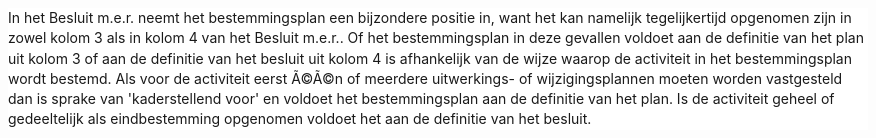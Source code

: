 In het Besluit m.e.r. neemt het bestemmingsplan een bijzondere positie in, want het kan namelijk tegelijkertijd opgenomen zijn in zowel kolom 3 als in kolom 4 van het Besluit m.e.r.. Of het bestemmingsplan in deze gevallen voldoet aan de definitie van het plan uit kolom 3 of aan de definitie van het besluit uit kolom 4 is afhankelijk van de wijze waarop de activiteit in het bestemmingsplan wordt bestemd. Als voor de activiteit eerst Ã©Ã©n of meerdere uitwerkings\- of wijzigingsplannen moeten worden vastgesteld dan is sprake van 'kaderstellend voor' en voldoet het bestemmingsplan aan de definitie van het plan. Is de activiteit geheel of gedeeltelijk als eindbestemming opgenomen voldoet het aan de definitie van het besluit.

